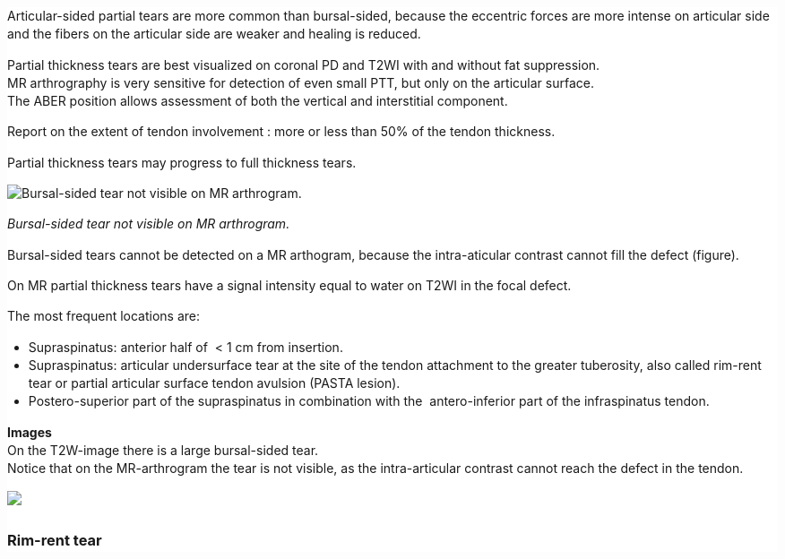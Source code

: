 


Articular-sided partial tears are more common than bursal-sided, because the eccentric forces are more intense on articular side and the fibers on the articular side are weaker and healing is reduced.

Partial thickness tears are best visualized on coronal PD and T2WI with and without fat suppression.  
MR arthrography is very sensitive for detection of even small PTT, but only on the articular surface.  
The ABER position allows assessment of both the vertical and interstitial component.

Report on the extent of tendon involvement : more or less than 50% of the tendon thickness.  


Partial thickness tears may progress to full thickness tears.








![Bursal-sided tear not visible on MR arthrogram.](/assets/1-partial-mrarthro-1629196625.jpg)

*Bursal-sided tear not visible on MR arthrogram.*



Bursal-sided tears cannot be detected on a MR arthogram, because the intra-aticular contrast cannot fill the defect (figure).

On MR partial thickness tears have a signal intensity equal to water on T2WI in the focal defect.

The most frequent locations are:  
  


* Supraspinatus: anterior half of  < 1 cm from insertion.
* Supraspinatus: articular undersurface tear at the site of the tendon attachment to the greater tuberosity, also called rim-rent tear or partial articular surface tendon avulsion (PASTA lesion).
* Postero-superior part of the supraspinatus in combination with the  antero-inferior part of the infraspinatus tendon.

  


**Images**  
On the T2W-image there is a large bursal-sided tear.   
Notice that on the MR-arthrogram the tear is not visible, as the intra-articular contrast cannot reach the defect in the tendon.








![](/img/containers/main/./1-rimrent-1637265385.jpg/25fab1614feb642815f391f24782e2da.jpg)




### Rim-rent tear
